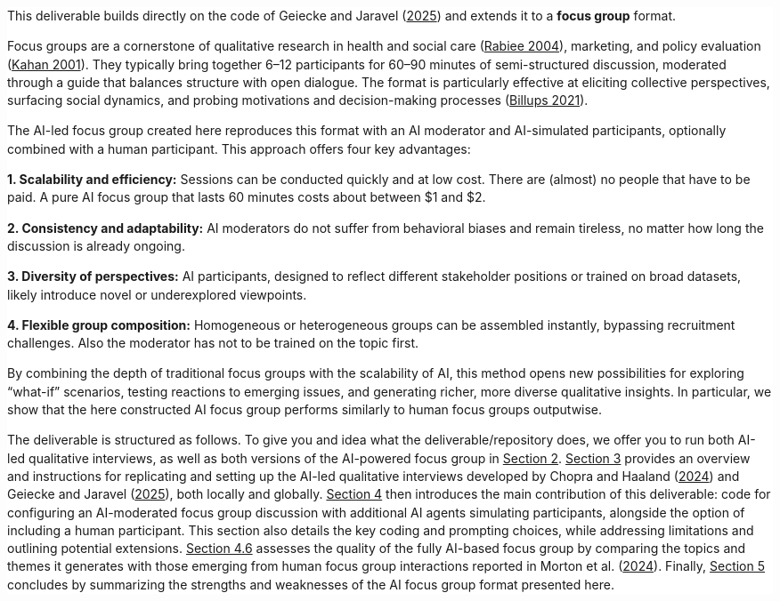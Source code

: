 This deliverable builds directly on the code of Geiecke and Jaravel
([2025](#ref-geiecke_jaravel_2025)) and extends it to a **focus group**
format.

Focus groups are a cornerstone of qualitative research in health and
social care ([Rabiee 2004](#ref-rabiee_2004)), marketing, and policy
evaluation ([Kahan 2001](#ref-kahan_2001)). They typically bring
together 6–12 participants for 60–90 minutes of semi-structured
discussion, moderated through a guide that balances structure with open
dialogue. The format is particularly effective at eliciting collective
perspectives, surfacing social dynamics, and probing motivations and
decision-making processes ([Billups 2021](#ref-billups_2021)).

The AI-led focus group created here reproduces this format with an AI
moderator and AI-simulated participants, optionally combined with a
human participant. This approach offers four key advantages:

**1. Scalability and efficiency:** Sessions can be conducted quickly and
at low cost. There are (almost) no people that have to be paid. A pure
AI focus group that lasts 60 minutes costs about between \$1 and \$2.

**2. Consistency and adaptability:** AI moderators do not suffer from
behavioral biases and remain tireless, no matter how long the discussion
is already ongoing.

**3. Diversity of perspectives:** AI participants, designed to reflect
different stakeholder positions or trained on broad datasets, likely
introduce novel or underexplored viewpoints.

**4. Flexible group composition:** Homogeneous or heterogeneous groups
can be assembled instantly, bypassing recruitment challenges. Also the
moderator has not to be trained on the topic first.

By combining the depth of traditional focus groups with the scalability
of AI, this method opens new possibilities for exploring “what-if”
scenarios, testing reactions to emerging issues, and generating richer,
more diverse qualitative insights. In particular, we show that the here
constructed AI focus group performs similarly to human focus groups
outputwise.

The deliverable is structured as follows. To give you and idea what the
deliverable/repository does, we offer you to run both AI-led qualitative
interviews, as well as both versions of the AI-powered focus group in
<a href="#sec-links" class="quarto-xref">Section 2</a>.
<a href="#sec-replication" class="quarto-xref">Section 3</a> provides an
overview and instructions for replicating and setting up the AI-led
qualitative interviews developed by Chopra and Haaland
([2024](#ref-chopra_haaland_2024)) and Geiecke and Jaravel
([2025](#ref-geiecke_jaravel_2025)), both locally and globally.
<a href="#sec-focusgroup" class="quarto-xref">Section 4</a> then
introduces the main contribution of this deliverable: code for
configuring an AI-moderated focus group discussion with additional AI
agents simulating participants, alongside the option of including a
human participant. This section also details the key coding and
prompting choices, while addressing limitations and outlining potential
extensions.
<a href="#sec-evaluation" class="quarto-xref">Section 4.6</a> assesses
the quality of the fully AI-based focus group by comparing the topics
and themes it generates with those emerging from human focus group
interactions reported in Morton et al.
([2024](#ref-morton_fitzsimons_sivaramakrishan_jepson_niven_2024)).
Finally, <a href="#sec-discussion" class="quarto-xref">Section 5</a>
concludes by summarizing the strengths and weaknesses of the AI focus
group format presented here.
